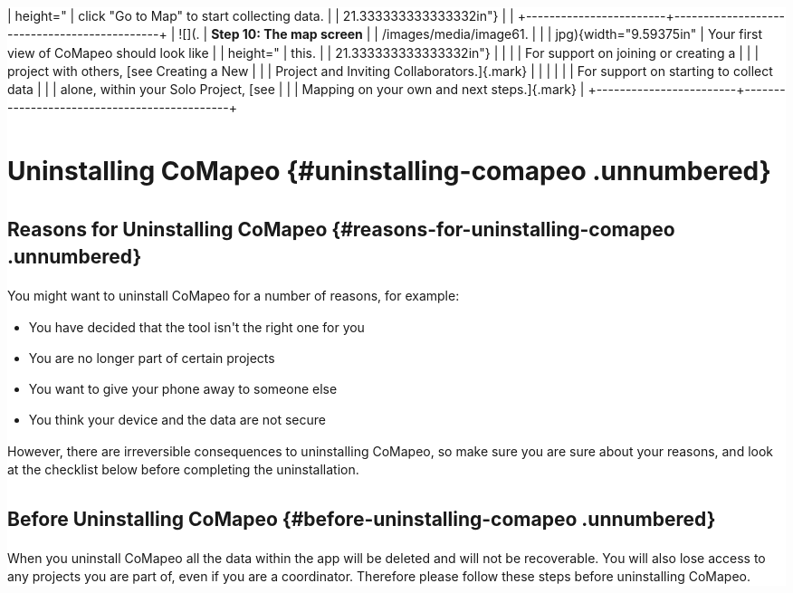 | height="               | click "Go to Map" to start collecting data. |
| 21.333333333333332in"} |                                             |
+------------------------+---------------------------------------------+
| ![](.                  | **Step 10: The map screen**                 |
| /images/media/image61. |                                             |
| jpg){width="9.59375in" | Your first view of CoMapeo should look like |
| height="               | this.                                       |
| 21.333333333333332in"} |                                             |
|                        | For support on joining or creating a        |
|                        | project with others, [see Creating a New    |
|                        | Project and Inviting Collaborators.]{.mark} |
|                        |                                             |
|                        | For support on starting to collect data     |
|                        | alone, within your Solo Project, [see       |
|                        | Mapping on your own and next steps.]{.mark} |
+------------------------+---------------------------------------------+

# Uninstalling CoMapeo {#uninstalling-comapeo .unnumbered}

## **Reasons for Uninstalling CoMapeo** {#reasons-for-uninstalling-comapeo .unnumbered}

You might want to uninstall CoMapeo for a number of reasons, for
example:

-   You have decided that the tool isn't the right one for you

-   You are no longer part of certain projects

-   You want to give your phone away to someone else

-   You think your device and the data are not secure

However, there are irreversible consequences to uninstalling CoMapeo, so
make sure you are sure about your reasons, and look at the checklist
below before completing the uninstallation.

## **Before Uninstalling CoMapeo** {#before-uninstalling-comapeo .unnumbered}

When you uninstall CoMapeo all the data within the app will be deleted
and will not be recoverable. You will also lose access to any projects
you are part of, even if you are a coordinator. Therefore please follow
these steps before uninstalling CoMapeo.
